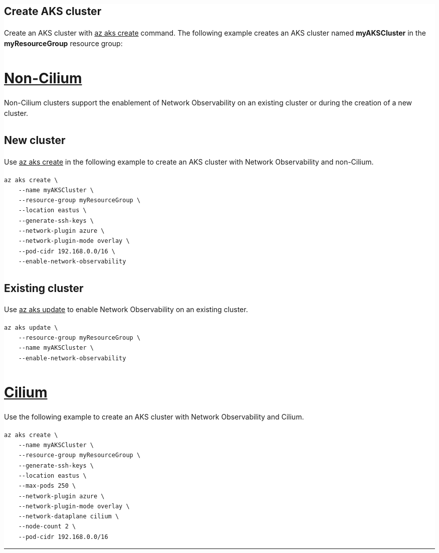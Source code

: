 ## Create AKS cluster

Create an AKS cluster with [az aks create](/cli/azure/aks#az-aks-create) command. The following example creates an AKS cluster named **myAKSCluster** in the **myResourceGroup** resource group:

# [**Non-Cilium**](#tab/non-cilium)

Non-Cilium clusters support the enablement of Network Observability on an existing cluster or during the creation of a new cluster. 

## New cluster

Use [az aks create](/cli/azure/aks#az-aks-create) in the following example to create an AKS cluster with Network Observability and non-Cilium.

```azurecli-interactive
az aks create \
    --name myAKSCluster \
    --resource-group myResourceGroup \
    --location eastus \
    --generate-ssh-keys \
    --network-plugin azure \
    --network-plugin-mode overlay \
    --pod-cidr 192.168.0.0/16 \
    --enable-network-observability
```

## Existing cluster

Use [az aks update](/cli/azure/aks#az-aks-update) to enable Network Observability on an existing cluster.

```azurecli-interactive
az aks update \
    --resource-group myResourceGroup \
    --name myAKSCluster \
    --enable-network-observability 
```

# [**Cilium**](#tab/cilium)

Use the following example to create an AKS cluster with Network Observability and Cilium.

```azurecli-interactive
az aks create \
    --name myAKSCluster \
    --resource-group myResourceGroup \
    --generate-ssh-keys \
    --location eastus \
    --max-pods 250 \
    --network-plugin azure \
    --network-plugin-mode overlay \
    --network-dataplane cilium \
    --node-count 2 \
    --pod-cidr 192.168.0.0/16
```

---
